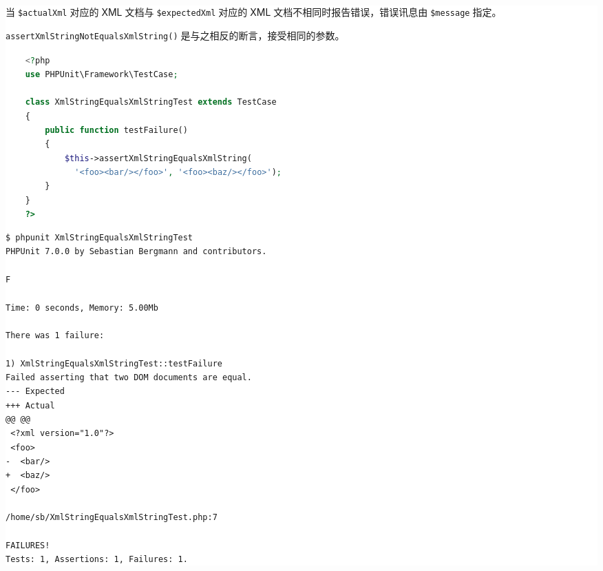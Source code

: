 当 ``$actualXml`` 对应的 XML 文档与 ``$expectedXml`` 对应的 XML 文档不相同时报告错误，错误讯息由 ``$message`` 指定。

``assertXmlStringNotEqualsXmlString()`` 是与之相反的断言，接受相同的参数。

```php
    <?php
    use PHPUnit\Framework\TestCase;

    class XmlStringEqualsXmlStringTest extends TestCase
    {
        public function testFailure()
        {
            $this->assertXmlStringEqualsXmlString(
              '<foo><bar/></foo>', '<foo><baz/></foo>');
        }
    }
    ?>
```

    $ phpunit XmlStringEqualsXmlStringTest
    PHPUnit 7.0.0 by Sebastian Bergmann and contributors.

    F

    Time: 0 seconds, Memory: 5.00Mb

    There was 1 failure:

    1) XmlStringEqualsXmlStringTest::testFailure
    Failed asserting that two DOM documents are equal.
    --- Expected
    +++ Actual
    @@ @@
     <?xml version="1.0"?>
     <foo>
    -  <bar/>
    +  <baz/>
     </foo>

    /home/sb/XmlStringEqualsXmlStringTest.php:7

    FAILURES!
    Tests: 1, Assertions: 1, Failures: 1.

